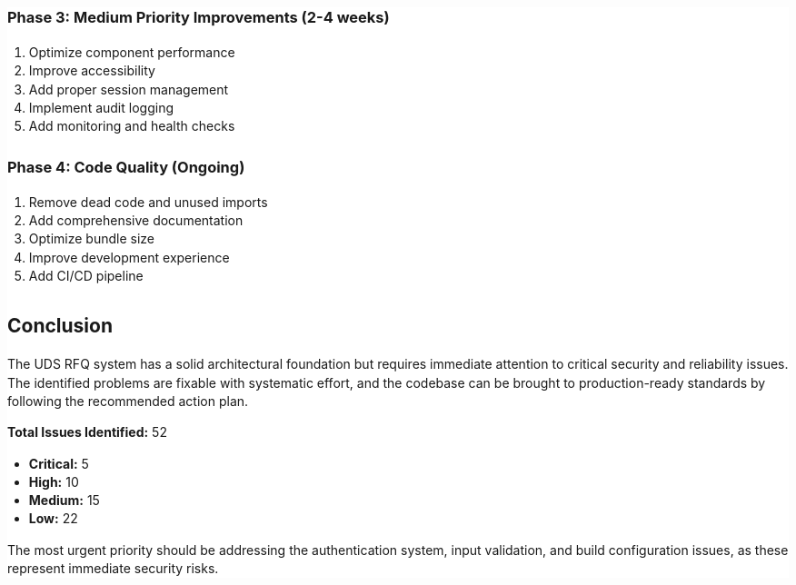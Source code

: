 ### Phase 3: Medium Priority Improvements (2-4 weeks)
1. Optimize component performance
2. Improve accessibility
3. Add proper session management
4. Implement audit logging
5. Add monitoring and health checks

### Phase 4: Code Quality (Ongoing)
1. Remove dead code and unused imports
2. Add comprehensive documentation
3. Optimize bundle size
4. Improve development experience
5. Add CI/CD pipeline

## Conclusion

The UDS RFQ system has a solid architectural foundation but requires immediate attention to critical security and reliability issues. The identified problems are fixable with systematic effort, and the codebase can be brought to production-ready standards by following the recommended action plan.

**Total Issues Identified:** 52
- **Critical:** 5
- **High:** 10  
- **Medium:** 15
- **Low:** 22

The most urgent priority should be addressing the authentication system, input validation, and build configuration issues, as these represent immediate security risks.